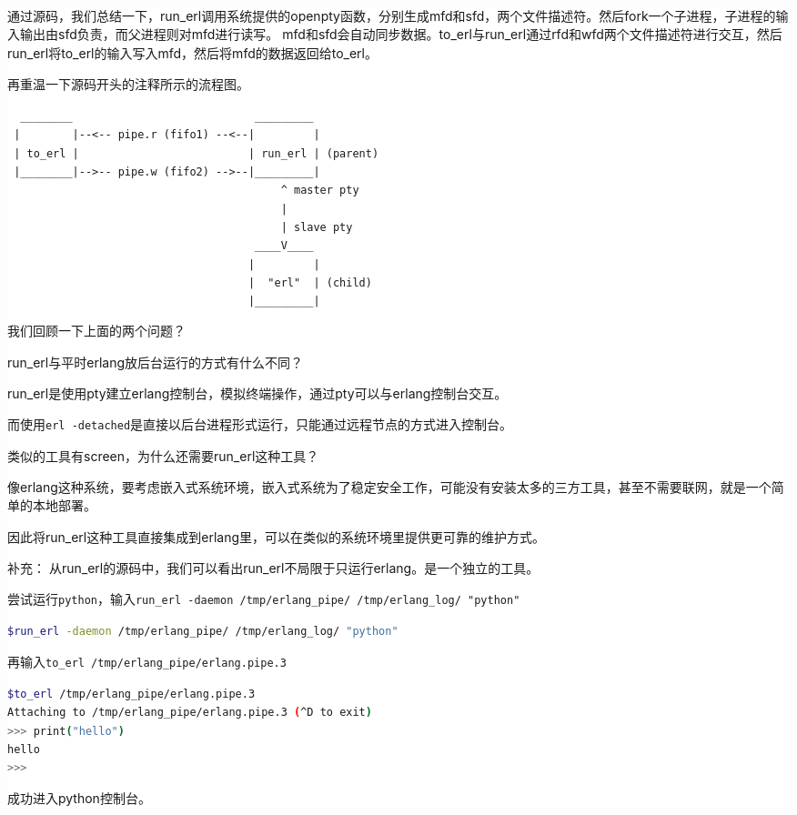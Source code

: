 通过源码，我们总结一下，run_erl调用系统提供的openpty函数，分别生成mfd和sfd，两个文件描述符。然后fork一个子进程，子进程的输入输出由sfd负责，而父进程则对mfd进行读写。
mfd和sfd会自动同步数据。to_erl与run_erl通过rfd和wfd两个文件描述符进行交互，然后run_erl将to_erl的输入写入mfd，然后将mfd的数据返回给to_erl。

再重温一下源码开头的注释所示的流程图。

```
  ________                            _________
 |        |--<-- pipe.r (fifo1) --<--|         |
 | to_erl |                          | run_erl | (parent)
 |________|-->-- pipe.w (fifo2) -->--|_________|
                                          ^ master pty
                                          |
                                          | slave pty
                                      ____V____
                                     |         |
                                     |  "erl"  | (child)
                                     |_________|
```




我们回顾一下上面的两个问题？

run_erl与平时erlang放后台运行的方式有什么不同？

run_erl是使用pty建立erlang控制台，模拟终端操作，通过pty可以与erlang控制台交互。

而使用`erl -detached`是直接以后台进程形式运行，只能通过远程节点的方式进入控制台。

类似的工具有screen，为什么还需要run_erl这种工具？

像erlang这种系统，要考虑嵌入式系统环境，嵌入式系统为了稳定安全工作，可能没有安装太多的三方工具，甚至不需要联网，就是一个简单的本地部署。

因此将run_erl这种工具直接集成到erlang里，可以在类似的系统环境里提供更可靠的维护方式。

补充：
从run_erl的源码中，我们可以看出run_erl不局限于只运行erlang。是一个独立的工具。

尝试运行`python`，输入`run_erl -daemon /tmp/erlang_pipe/ /tmp/erlang_log/ "python"`
```bash
$run_erl -daemon /tmp/erlang_pipe/ /tmp/erlang_log/ "python" 
```
再输入`to_erl /tmp/erlang_pipe/erlang.pipe.3`
```bash
$to_erl /tmp/erlang_pipe/erlang.pipe.3
Attaching to /tmp/erlang_pipe/erlang.pipe.3 (^D to exit)
>>> print("hello")
hello
>>>
```
成功进入python控制台。
